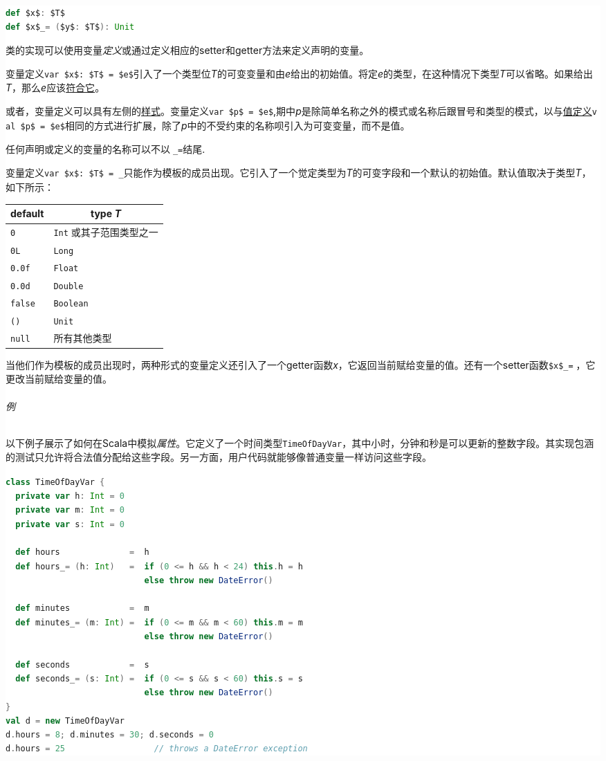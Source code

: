 ```scala
def $x$: $T$
def $x$_= ($y$: $T$): Unit
```
类的实现可以使用变量*定义*或通过定义相应的setter和getter方法来定义声明的变量。

变量定义`var $x$: $T$ = $e$`引入了一个类型位$T$的可变变量和由$e$给出的初始值。将定$e$的类型，在这种情况下类型$T$可以省略。如果给出$T$，那么$e$应该[符合它](06-expressions.html#expression-typing)。

或者，变量定义可以具有左侧的[样式](08-pattern-matching.html#patterns)。变量定义`var $p$ = $e$`,期中$p$是除简单名称之外的模式或名称后跟冒号和类型的模式，以与[值定义](#值声明和定义)`val $p$ = $e$`相同的方式进行扩展，除了$p$中的不受约束的名称呗引入为可变变量，而不是值。

任何声明或定义的变量的名称可以不以 `_=`结尾.

变量定义`var $x$: $T$ = _`只能作为模板的成员出现。它引入了一个觉定类型为$T$的可变字段和一个默认的初始值。默认值取决于类型$T$，如下所示：

| default  | type $T$                           |
|----------|------------------------------------|
|`0`       | `Int` 或其子范围类型之一              |
|`0L`      | `Long`                             |
|`0.0f`    | `Float`                            |
|`0.0d`    | `Double`                           |
|`false`   | `Boolean`                          |
|`()`      | `Unit`                             |
|`null`    |所有其他类型                          |

当他们作为模板的成员出现时，两种形式的变量定义还引入了一个getter函数$x$，它返回当前赋给变量的值。还有一个setter函数`$x$_=` ，它更改当前赋给变量的值。

###### 例

以下例子展示了如何在Scala中模拟*属性*。它定义了一个时间类型`TimeOfDayVar`，其中小时，分钟和秒是可以更新的整数字段。其实现包涵的测试只允许将合法值分配给这些字段。另一方面，用户代码就能够像普通变量一样访问这些字段。

```scala
class TimeOfDayVar {
  private var h: Int = 0
  private var m: Int = 0
  private var s: Int = 0

  def hours              =  h
  def hours_= (h: Int)   =  if (0 <= h && h < 24) this.h = h
                            else throw new DateError()

  def minutes            =  m
  def minutes_= (m: Int) =  if (0 <= m && m < 60) this.m = m
                            else throw new DateError()

  def seconds            =  s
  def seconds_= (s: Int) =  if (0 <= s && s < 60) this.s = s
                            else throw new DateError()
}
val d = new TimeOfDayVar
d.hours = 8; d.minutes = 30; d.seconds = 0
d.hours = 25                  // throws a DateError exception
```
